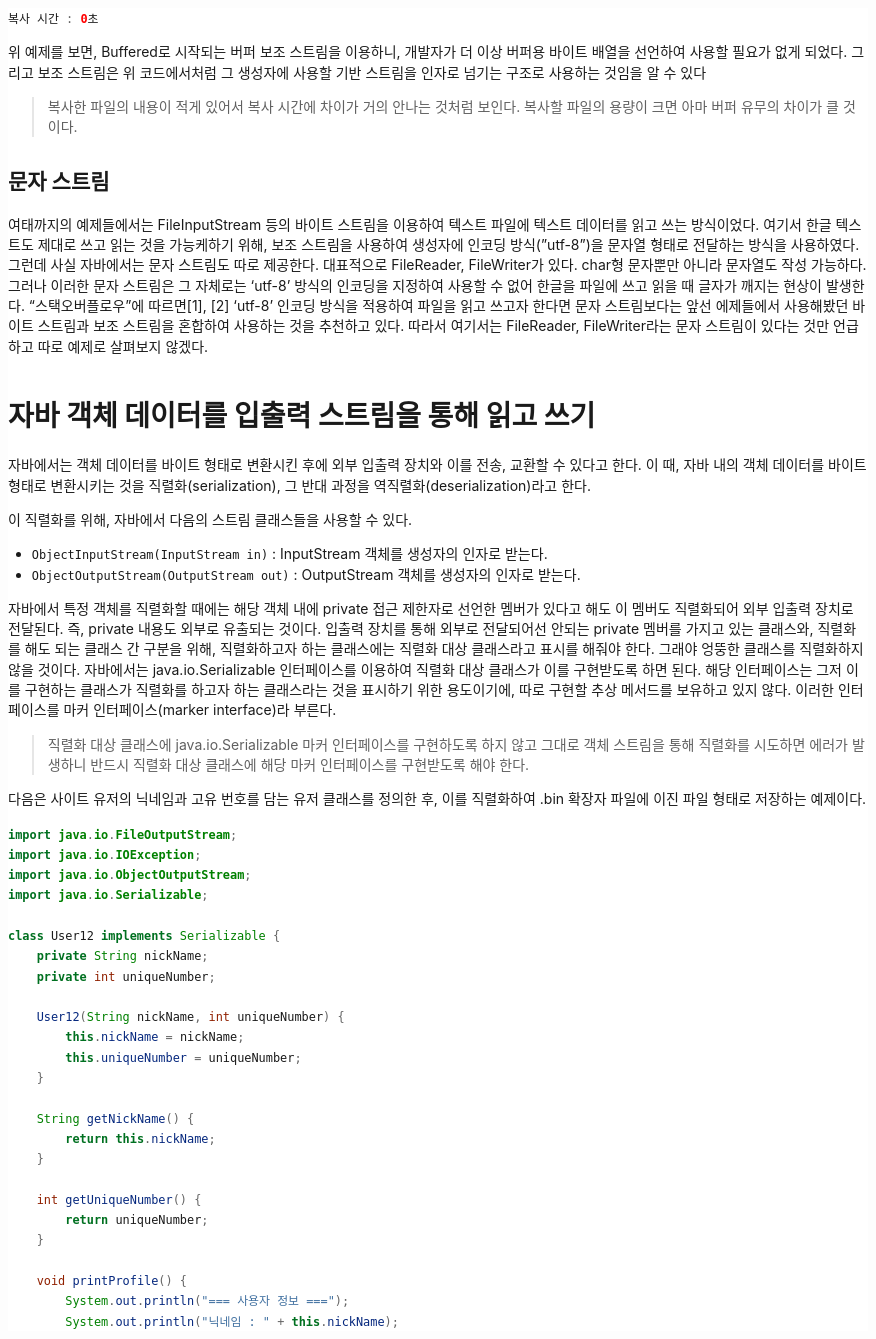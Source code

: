 ```java
복사 시간 : 0초
```

위 예제를 보면, Buffered로 시작되는 버퍼 보조 스트림을 이용하니, 개발자가 더 이상 버퍼용 바이트 배열을 선언하여 사용할 필요가 없게 되었다. 그리고 보조 스트림은 위 코드에서처럼 그 생성자에 사용할 기반 스트림을 인자로 넘기는 구조로 사용하는 것임을 알 수 있다 

> 복사한 파일의 내용이 적게 있어서 복사 시간에 차이가 거의 안나는 것처럼 보인다. 복사할 파일의 용량이 크면 아마 버퍼 유무의 차이가 클 것이다.
> 

## 문자 스트림

여태까지의 예제들에서는 FileInputStream 등의 바이트 스트림을 이용하여 텍스트 파일에 텍스트 데이터를 읽고 쓰는 방식이었다. 여기서 한글 텍스트도 제대로 쓰고 읽는 것을 가능케하기 위해, 보조 스트림을 사용하여 생성자에 인코딩 방식(”utf-8”)을 문자열 형태로 전달하는 방식을 사용하였다. 그런데 사실 자바에서는 문자 스트림도 따로 제공한다. 대표적으로 FileReader, FileWriter가 있다. char형 문자뿐만 아니라 문자열도 작성 가능하다. 그러나 이러한 문자 스트림은 그 자체로는 ‘utf-8’ 방식의 인코딩을 지정하여 사용할 수 없어 한글을 파일에 쓰고 읽을 때 글자가 깨지는 현상이 발생한다. “스택오버플로우”에 따르면[1], [2] ‘utf-8’ 인코딩 방식을 적용하여 파일을 읽고 쓰고자 한다면 문자 스트림보다는 앞선 에제들에서 사용해봤던 바이트 스트림과 보조 스트림을 혼합하여 사용하는 것을 추천하고 있다. 따라서 여기서는 FileReader, FileWriter라는 문자 스트림이 있다는 것만 언급하고 따로 예제로 살펴보지 않겠다. 

# 자바 객체 데이터를 입출력 스트림을 통해 읽고 쓰기

자바에서는 객체 데이터를 바이트 형태로 변환시킨 후에 외부 입출력 장치와 이를 전송, 교환할 수 있다고 한다. 이 때, 자바 내의 객체 데이터를 바이트 형태로 변환시키는 것을 직렬화(serialization), 그 반대 과정을 역직렬화(deserialization)라고 한다. 

이 직렬화를 위해, 자바에서 다음의 스트림 클래스들을 사용할 수 있다. 

- `ObjectInputStream(InputStream in)` : InputStream 객체를 생성자의 인자로 받는다.
- `ObjectOutputStream(OutputStream out)` : OutputStream 객체를 생성자의 인자로 받는다.

자바에서 특정 객체를 직렬화할 때에는 해당 객체 내에 private 접근 제한자로 선언한 멤버가 있다고 해도 이 멤버도 직렬화되어 외부 입출력 장치로 전달된다. 즉, private 내용도 외부로 유출되는 것이다. 입출력 장치를 통해 외부로 전달되어선 안되는 private 멤버를 가지고 있는 클래스와, 직렬화를 해도 되는 클래스 간 구분을 위해, 직렬화하고자 하는 클래스에는 직렬화 대상 클래스라고 표시를 해줘야 한다. 그래야 엉뚱한 클래스를 직렬화하지 않을 것이다. 자바에서는 java.io.Serializable 인터페이스를 이용하여 직렬화 대상 클래스가 이를 구현받도록 하면 된다. 해당 인터페이스는 그저 이를 구현하는 클래스가 직렬화를 하고자 하는 클래스라는 것을 표시하기 위한 용도이기에, 따로 구현할 추상 메서드를 보유하고 있지 않다. 이러한 인터페이스를 마커 인터페이스(marker interface)라 부른다. 

> 직렬화 대상 클래스에 java.io.Serializable 마커 인터페이스를 구현하도록 하지 않고 그대로 객체 스트림을 통해 직렬화를 시도하면 에러가 발생하니 반드시 직렬화 대상 클래스에 해당 마커 인터페이스를 구현받도록 해야 한다.
> 

다음은 사이트 유저의 닉네임과 고유 번호를 담는 유저 클래스를 정의한 후, 이를 직렬화하여 .bin 확장자 파일에 이진 파일 형태로 저장하는 예제이다. 

```java
import java.io.FileOutputStream;
import java.io.IOException;
import java.io.ObjectOutputStream;
import java.io.Serializable;

class User12 implements Serializable {
    private String nickName;
    private int uniqueNumber;

    User12(String nickName, int uniqueNumber) {
        this.nickName = nickName;
        this.uniqueNumber = uniqueNumber;
    }

    String getNickName() {
        return this.nickName;
    }

    int getUniqueNumber() {
        return uniqueNumber;
    }

    void printProfile() {
        System.out.println("=== 사용자 정보 ===");
        System.out.println("닉네임 : " + this.nickName);
```